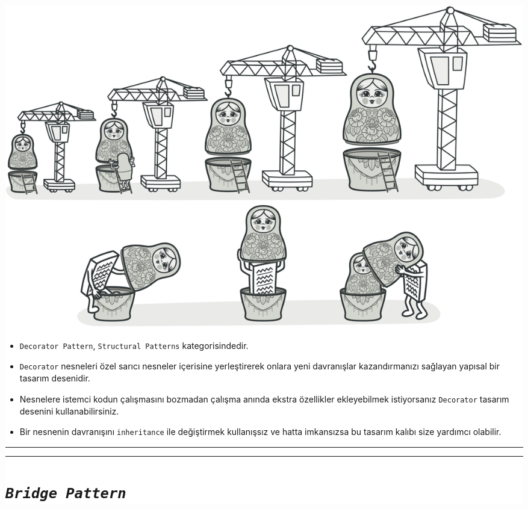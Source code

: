 ![Decorator Pattern](https://raw.githubusercontent.com/muazerdemyigit/blog-project-nextjs/main/public/images/decorator-design-pattern.png)

- `Decorator Pattern`, `Structural Patterns` kategorisindedir.

- `Decorator` nesneleri özel sarıcı nesneler içerisine yerleştirerek onlara yeni davranışlar kazandırmanızı sağlayan yapısal bir tasarım desenidir.

- Nesnelere istemci kodun çalışmasını bozmadan çalışma anında ekstra özellikler ekleyebilmek istiyorsanız `Decorator` tasarım desenini kullanabilirsiniz.

- Bir nesnenin davranışını `inheritance` ile değiştirmek kullanışsız ve hatta imkansızsa bu tasarım kalıbı size yardımcı olabilir.

---

---

# **_`Bridge Pattern`_**
